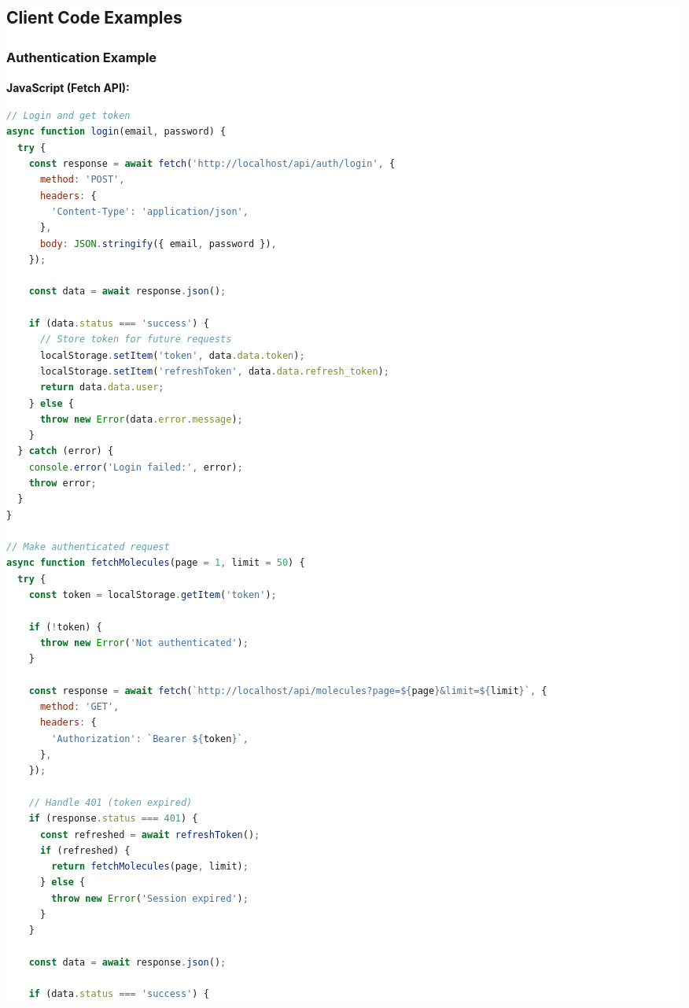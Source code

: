 ## Client Code Examples

### Authentication Example

**JavaScript (Fetch API):**

```javascript
// Login and get token
async function login(email, password) {
  try {
    const response = await fetch('http://localhost/api/auth/login', {
      method: 'POST',
      headers: {
        'Content-Type': 'application/json',
      },
      body: JSON.stringify({ email, password }),
    });
    
    const data = await response.json();
    
    if (data.status === 'success') {
      // Store token for future requests
      localStorage.setItem('token', data.data.token);
      localStorage.setItem('refreshToken', data.data.refresh_token);
      return data.data.user;
    } else {
      throw new Error(data.error.message);
    }
  } catch (error) {
    console.error('Login failed:', error);
    throw error;
  }
}

// Make authenticated request
async function fetchMolecules(page = 1, limit = 50) {
  try {
    const token = localStorage.getItem('token');
    
    if (!token) {
      throw new Error('Not authenticated');
    }
    
    const response = await fetch(`http://localhost/api/molecules?page=${page}&limit=${limit}`, {
      method: 'GET',
      headers: {
        'Authorization': `Bearer ${token}`,
      },
    });
    
    // Handle 401 (token expired)
    if (response.status === 401) {
      const refreshed = await refreshToken();
      if (refreshed) {
        return fetchMolecules(page, limit);
      } else {
        throw new Error('Session expired');
      }
    }
    
    const data = await response.json();
    
    if (data.status === 'success') {
```